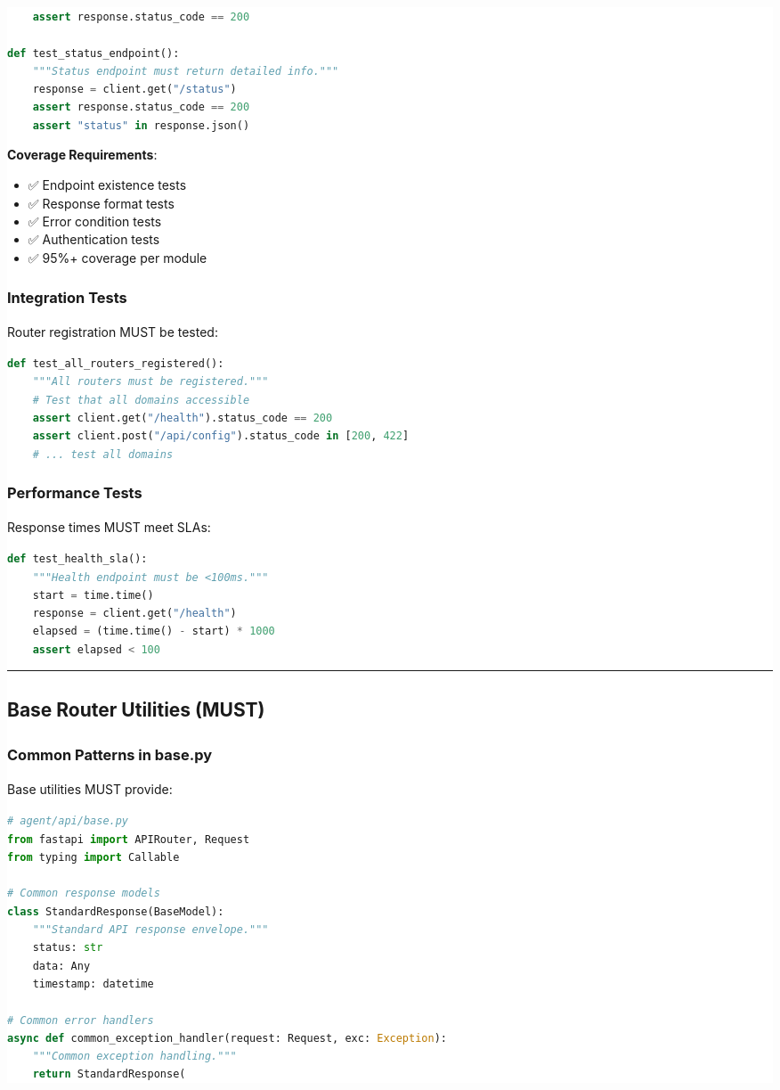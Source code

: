 ```python
    assert response.status_code == 200

def test_status_endpoint():
    """Status endpoint must return detailed info."""
    response = client.get("/status")
    assert response.status_code == 200
    assert "status" in response.json()
```

**Coverage Requirements**:
- ✅ Endpoint existence tests
- ✅ Response format tests
- ✅ Error condition tests
- ✅ Authentication tests
- ✅ 95%+ coverage per module

### Integration Tests

Router registration MUST be tested:

```python
def test_all_routers_registered():
    """All routers must be registered."""
    # Test that all domains accessible
    assert client.get("/health").status_code == 200
    assert client.post("/api/config").status_code in [200, 422]
    # ... test all domains
```

### Performance Tests

Response times MUST meet SLAs:

```python
def test_health_sla():
    """Health endpoint must be <100ms."""
    start = time.time()
    response = client.get("/health")
    elapsed = (time.time() - start) * 1000
    assert elapsed < 100
```

---

## Base Router Utilities (MUST)

### Common Patterns in base.py

Base utilities MUST provide:

```python
# agent/api/base.py
from fastapi import APIRouter, Request
from typing import Callable

# Common response models
class StandardResponse(BaseModel):
    """Standard API response envelope."""
    status: str
    data: Any
    timestamp: datetime

# Common error handlers
async def common_exception_handler(request: Request, exc: Exception):
    """Common exception handling."""
    return StandardResponse(
```